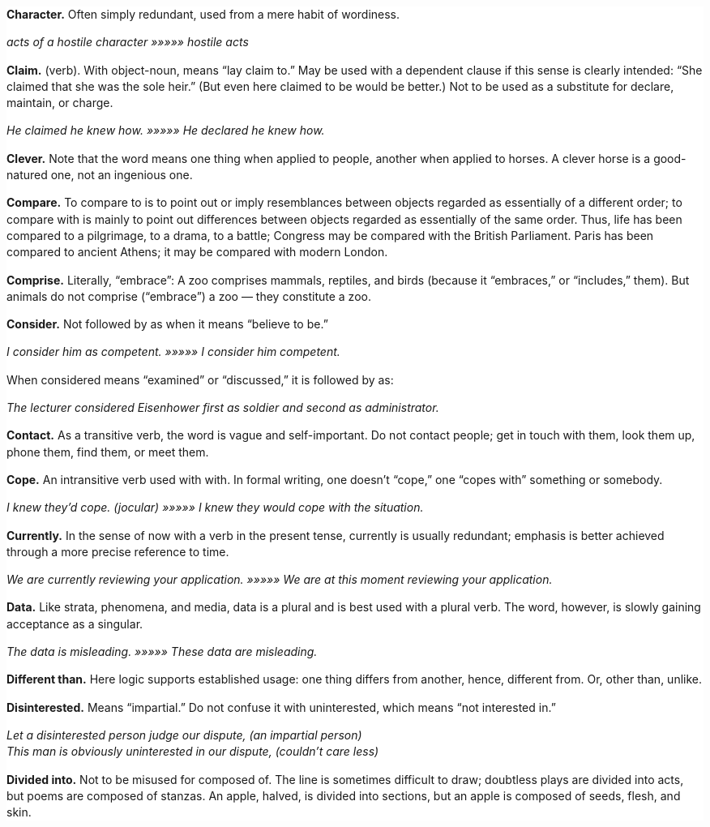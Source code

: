 **Character.** Often simply redundant, used from a mere habit of wordiness.

_acts of a hostile character »»»»» hostile acts_

**Claim.** (verb). With object-noun, means “lay claim to.” May be used with a dependent clause if this sense is clearly intended: “She claimed that she was the sole heir.” (But even here claimed to be would be better.) Not to be used as a substitute for declare, maintain, or charge.

_He claimed he knew how. »»»»» He declared he knew how._

**Clever.** Note that the word means one thing when applied to people, another when applied to horses. A clever horse is a good-natured one, not an ingenious one.

**Compare.** To compare to is to point out or imply resemblances between objects regarded as essentially of a different order; to compare with is mainly to point out differences between objects regarded as essentially of the same order. Thus, life has been compared to a pilgrimage, to a drama, to a battle; Congress may be compared with the British Parliament. Paris has been compared to ancient Athens; it may be compared with modern London.

**Comprise.** Literally, “embrace”: A zoo comprises mammals, reptiles, and birds (because it “embraces,” or “includes,” them). But animals do not comprise (“embrace”) a zoo — they constitute a zoo.

**Consider.** Not followed by as when it means “believe to be.”

_I consider him as competent. »»»»» I consider him competent._

When considered means “examined” or “discussed,” it is followed by as:

_The lecturer considered Eisenhower first as soldier and second as administrator._

**Contact.** As a transitive verb, the word is vague and self-important. Do not contact people; get in touch with them, look them up, phone them, find them, or meet them.

**Cope.** An intransitive verb used with with. In formal writing, one doesn’t “cope,” one “copes with” something or somebody.

_I knew they’d cope. (jocular) »»»»» I knew they would cope with the situation._

**Currently.** In the sense of now with a verb in the present tense, currently is usually redundant; emphasis is better achieved through a more precise reference to time.

_We are currently reviewing your application. »»»»» We are at this moment reviewing your application._

**Data.** Like strata, phenomena, and media, data is a plural and is best used with a plural verb. The word, however, is slowly gaining acceptance as a singular.

_The data is misleading. »»»»» These data are misleading._

**Different than.** Here logic supports established usage: one thing differs from another, hence, different from. Or, other than, unlike.

**Disinterested.** Means “impartial.” Do not confuse it with uninterested, which means “not interested in.”

_Let a disinterested person judge our dispute, (an impartial person)\
This man is obviously uninterested in our dispute, (couldn’t care less)_

**Divided into.** Not to be misused for composed of. The line is sometimes difficult to draw; doubtless plays are divided into acts, but poems are composed of stanzas. An apple, halved, is divided into sections, but an apple is composed of seeds, flesh, and skin.
